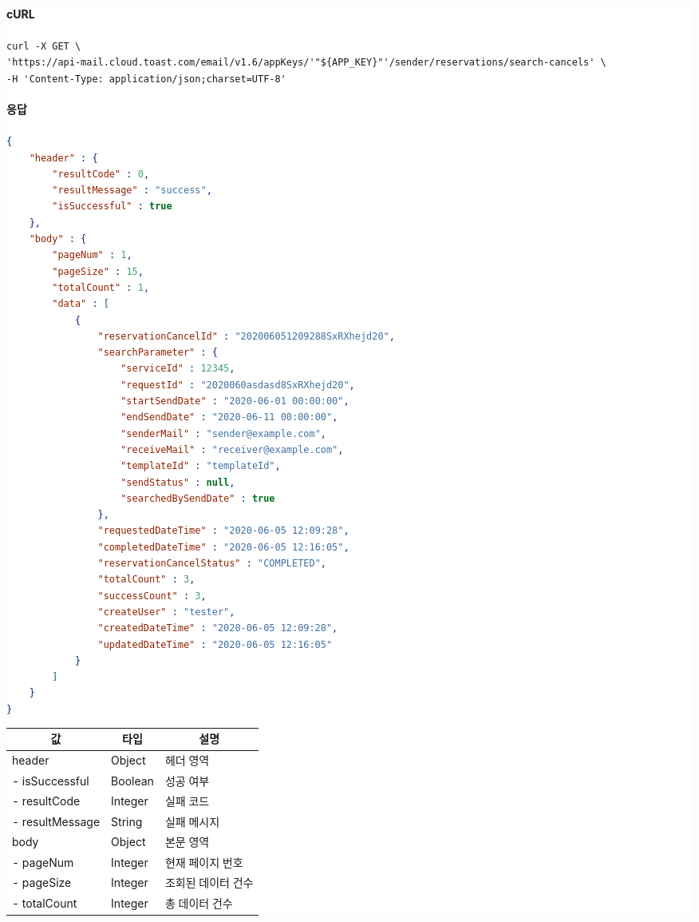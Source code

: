 #### cURL
```
curl -X GET \
'https://api-mail.cloud.toast.com/email/v1.6/appKeys/'"${APP_KEY}"'/sender/reservations/search-cancels' \
-H 'Content-Type: application/json;charset=UTF-8'
```

#### 응답

```json
{
    "header" : {
        "resultCode" : 0,
        "resultMessage" : "success",
        "isSuccessful" : true
    },
    "body" : {
        "pageNum" : 1,
        "pageSize" : 15,
        "totalCount" : 1,
        "data" : [
            {
                "reservationCancelId" : "202006051209288SxRXhejd20",
                "searchParameter" : {
                    "serviceId" : 12345,
                    "requestId" : "2020060asdasd8SxRXhejd20",
                    "startSendDate" : "2020-06-01 00:00:00",
                    "endSendDate" : "2020-06-11 00:00:00",
                    "senderMail" : "sender@example.com",
                    "receiveMail" : "receiver@example.com",
                    "templateId" : "templateId",
                    "sendStatus" : null,
                    "searchedBySendDate" : true
                },
                "requestedDateTime" : "2020-06-05 12:09:28",
                "completedDateTime" : "2020-06-05 12:16:05",
                "reservationCancelStatus" : "COMPLETED",
                "totalCount" : 3,
                "successCount" : 3,
                "createUser" : "tester",
                "createdDateTime" : "2020-06-05 12:09:28",
                "updatedDateTime" : "2020-06-05 12:16:05"
            }
        ]
    }
}
```

|값|	타입|	설명|
|---|---|---|
|header|	Object|	헤더 영역|
|- isSuccessful|	Boolean|	성공 여부|
|- resultCode|	Integer|	실패 코드|
|- resultMessage|	String|	실패 메시지|
|body|	Object|	본문 영역|
|- pageNum|	Integer|	현재 페이지 번호|
|- pageSize|	Integer|	조회된 데이터 건수|
|- totalCount|	Integer|	총 데이터 건수|